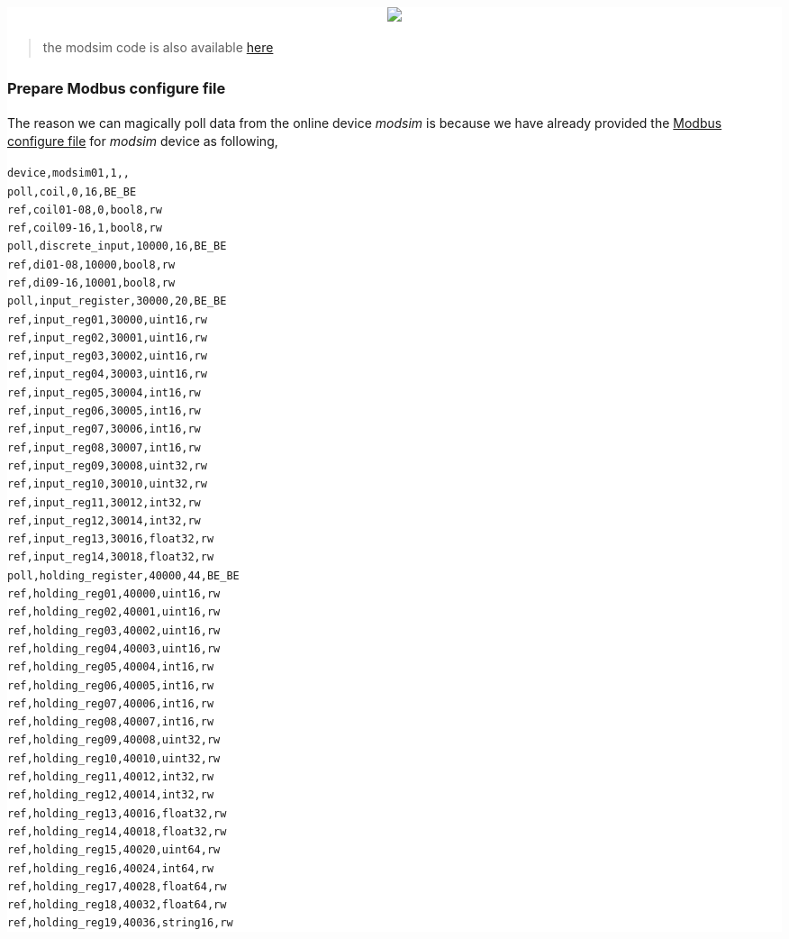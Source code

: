 <p align="center">
  <img src="docs/assets/screenshot-modpoll.png">
</p>

> the modsim code is also available [here](https://github.com/gavinying/modsim)

### Prepare Modbus configure file

The reason we can magically poll data from the online device *modsim* is because we have already provided the [Modbus configure file](https://raw.githubusercontent.com/gavinying/modpoll/master/examples/modsim.csv) for *modsim* device as following,

```CSV
device,modsim01,1,,
poll,coil,0,16,BE_BE
ref,coil01-08,0,bool8,rw
ref,coil09-16,1,bool8,rw
poll,discrete_input,10000,16,BE_BE
ref,di01-08,10000,bool8,rw
ref,di09-16,10001,bool8,rw
poll,input_register,30000,20,BE_BE
ref,input_reg01,30000,uint16,rw
ref,input_reg02,30001,uint16,rw
ref,input_reg03,30002,uint16,rw
ref,input_reg04,30003,uint16,rw
ref,input_reg05,30004,int16,rw
ref,input_reg06,30005,int16,rw
ref,input_reg07,30006,int16,rw
ref,input_reg08,30007,int16,rw
ref,input_reg09,30008,uint32,rw
ref,input_reg10,30010,uint32,rw
ref,input_reg11,30012,int32,rw
ref,input_reg12,30014,int32,rw
ref,input_reg13,30016,float32,rw
ref,input_reg14,30018,float32,rw
poll,holding_register,40000,44,BE_BE
ref,holding_reg01,40000,uint16,rw
ref,holding_reg02,40001,uint16,rw
ref,holding_reg03,40002,uint16,rw
ref,holding_reg04,40003,uint16,rw
ref,holding_reg05,40004,int16,rw
ref,holding_reg06,40005,int16,rw
ref,holding_reg07,40006,int16,rw
ref,holding_reg08,40007,int16,rw
ref,holding_reg09,40008,uint32,rw
ref,holding_reg10,40010,uint32,rw
ref,holding_reg11,40012,int32,rw
ref,holding_reg12,40014,int32,rw
ref,holding_reg13,40016,float32,rw
ref,holding_reg14,40018,float32,rw
ref,holding_reg15,40020,uint64,rw
ref,holding_reg16,40024,int64,rw
ref,holding_reg17,40028,float64,rw
ref,holding_reg18,40032,float64,rw
ref,holding_reg19,40036,string16,rw
```

